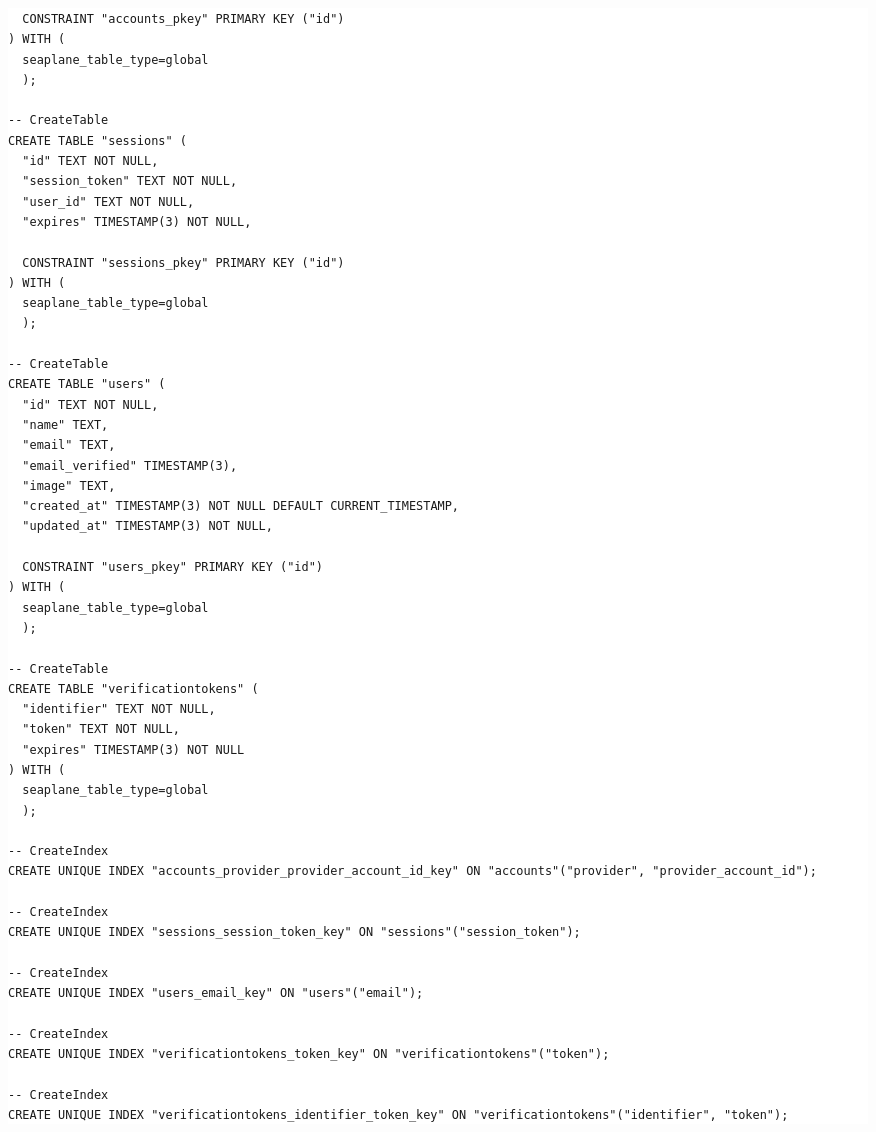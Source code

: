       CONSTRAINT "accounts_pkey" PRIMARY KEY ("id")
    ) WITH (
      seaplane_table_type=global
      );

    -- CreateTable
    CREATE TABLE "sessions" (
      "id" TEXT NOT NULL,
      "session_token" TEXT NOT NULL,
      "user_id" TEXT NOT NULL,
      "expires" TIMESTAMP(3) NOT NULL,

      CONSTRAINT "sessions_pkey" PRIMARY KEY ("id")
    ) WITH (
      seaplane_table_type=global
      );

    -- CreateTable
    CREATE TABLE "users" (
      "id" TEXT NOT NULL,
      "name" TEXT,
      "email" TEXT,
      "email_verified" TIMESTAMP(3),
      "image" TEXT,
      "created_at" TIMESTAMP(3) NOT NULL DEFAULT CURRENT_TIMESTAMP,
      "updated_at" TIMESTAMP(3) NOT NULL,

      CONSTRAINT "users_pkey" PRIMARY KEY ("id")
    ) WITH (
      seaplane_table_type=global
      );

    -- CreateTable
    CREATE TABLE "verificationtokens" (
      "identifier" TEXT NOT NULL,
      "token" TEXT NOT NULL,
      "expires" TIMESTAMP(3) NOT NULL
    ) WITH (
      seaplane_table_type=global
      );

    -- CreateIndex
    CREATE UNIQUE INDEX "accounts_provider_provider_account_id_key" ON "accounts"("provider", "provider_account_id");

    -- CreateIndex
    CREATE UNIQUE INDEX "sessions_session_token_key" ON "sessions"("session_token");

    -- CreateIndex
    CREATE UNIQUE INDEX "users_email_key" ON "users"("email");

    -- CreateIndex
    CREATE UNIQUE INDEX "verificationtokens_token_key" ON "verificationtokens"("token");

    -- CreateIndex
    CREATE UNIQUE INDEX "verificationtokens_identifier_token_key" ON "verificationtokens"("identifier", "token");
